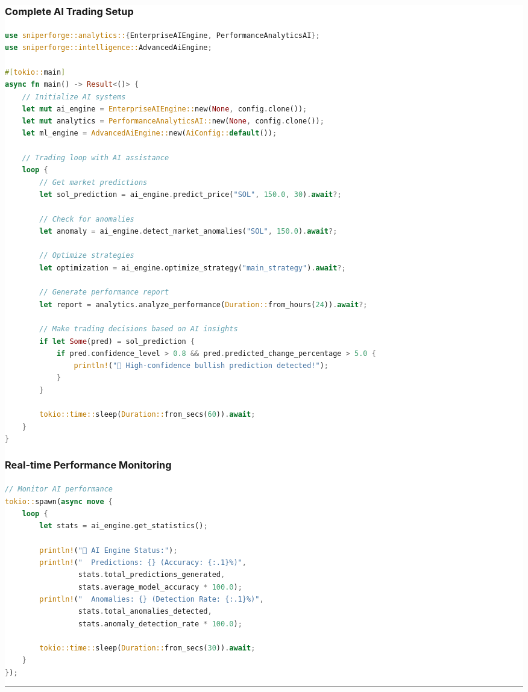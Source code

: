 ### Complete AI Trading Setup
```rust
use sniperforge::analytics::{EnterpriseAIEngine, PerformanceAnalyticsAI};
use sniperforge::intelligence::AdvancedAiEngine;

#[tokio::main]
async fn main() -> Result<()> {
    // Initialize AI systems
    let mut ai_engine = EnterpriseAIEngine::new(None, config.clone());
    let mut analytics = PerformanceAnalyticsAI::new(None, config.clone());
    let ml_engine = AdvancedAiEngine::new(AiConfig::default());
    
    // Trading loop with AI assistance
    loop {
        // Get market predictions
        let sol_prediction = ai_engine.predict_price("SOL", 150.0, 30).await?;
        
        // Check for anomalies
        let anomaly = ai_engine.detect_market_anomalies("SOL", 150.0).await?;
        
        // Optimize strategies
        let optimization = ai_engine.optimize_strategy("main_strategy").await?;
        
        // Generate performance report
        let report = analytics.analyze_performance(Duration::from_hours(24)).await?;
        
        // Make trading decisions based on AI insights
        if let Some(pred) = sol_prediction {
            if pred.confidence_level > 0.8 && pred.predicted_change_percentage > 5.0 {
                println!("🚀 High-confidence bullish prediction detected!");
            }
        }
        
        tokio::time::sleep(Duration::from_secs(60)).await;
    }
}
```

### Real-time Performance Monitoring
```rust
// Monitor AI performance
tokio::spawn(async move {
    loop {
        let stats = ai_engine.get_statistics();
        
        println!("🤖 AI Engine Status:");
        println!("  Predictions: {} (Accuracy: {:.1}%)",
                 stats.total_predictions_generated,
                 stats.average_model_accuracy * 100.0);
        println!("  Anomalies: {} (Detection Rate: {:.1}%)",
                 stats.total_anomalies_detected,
                 stats.anomaly_detection_rate * 100.0);
        
        tokio::time::sleep(Duration::from_secs(30)).await;
    }
});
```

---